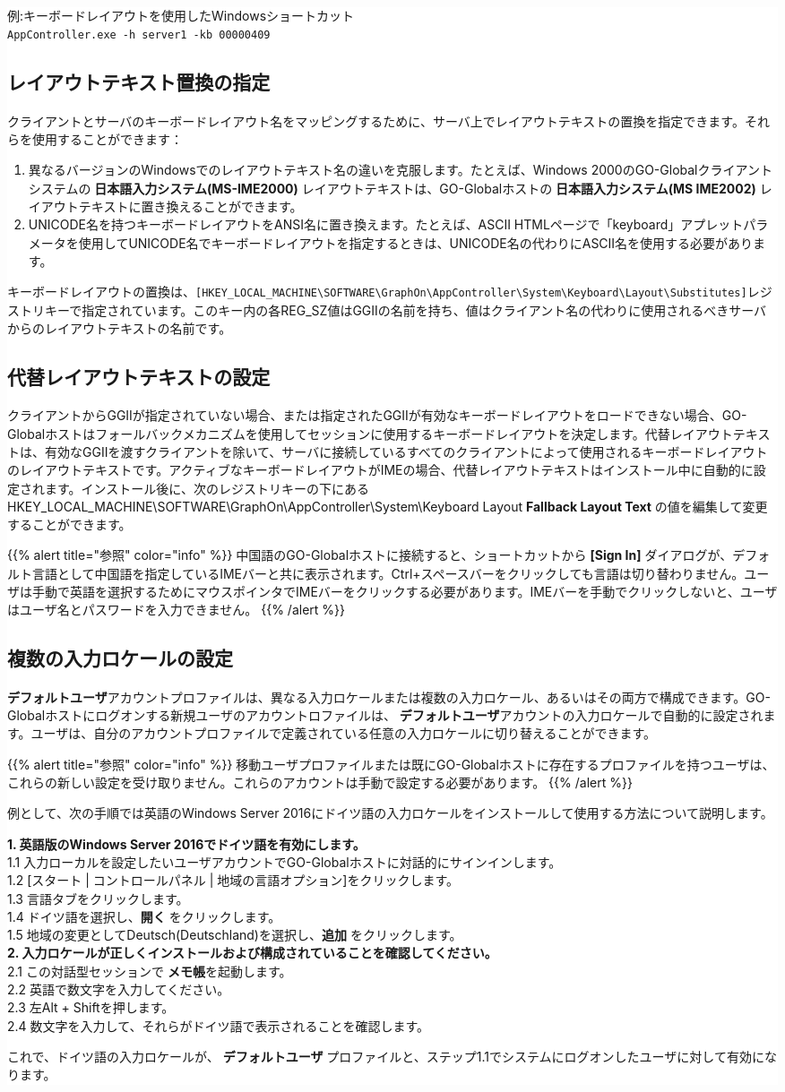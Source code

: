 例:キーボードレイアウトを使用したWindowsショートカット<br>
`AppController.exe -h server1 -kb 00000409`

## レイアウトテキスト置換の指定

クライアントとサーバのキーボードレイアウト名をマッピングするために、サーバ上でレイアウトテキストの置換を指定できます。それらを使用することができます：

1. 異なるバージョンのWindowsでのレイアウトテキスト名の違いを克服します。たとえば、Windows 2000のGO-Globalクライアントシステムの **日本語入力システム(MS-IME2000)** レイアウトテキストは、GO-Globalホストの **日本語入力システム(MS IME2002)** レイアウトテキストに置き換えることができます。
2. UNICODE名を持つキーボードレイアウトをANSI名に置き換えます。たとえば、ASCII HTMLページで「keyboard」アプレットパラメータを使用してUNICODE名でキーボードレイアウトを指定するときは、UNICODE名の代わりにASCII名を使用する必要があります。

キーボードレイアウトの置換は、`[HKEY_LOCAL_MACHINE\SOFTWARE\GraphOn\AppController\System\Keyboard\Layout\Substitutes]`レジストリキーで指定されています。このキー内の各REG_SZ値はGGIIの名前を持ち、値はクライアント名の代わりに使用されるべきサーバからのレイアウトテキストの名前です。

## 代替レイアウトテキストの設定

クライアントからGGIIが指定されていない場合、または指定されたGGIIが有効なキーボードレイアウトをロードできない場合、GO-Globalホストはフォールバックメカニズムを使用してセッションに使用するキーボードレイアウトを決定します。代替レイアウトテキストは、有効なGGIIを渡すクライアントを除いて、サーバに接続しているすべてのクライアントによって使用されるキーボードレイアウトのレイアウトテキストです。アクティブなキーボードレイアウトがIMEの場合、代替レイアウトテキストはインストール中に自動的に設定されます。インストール後に、次のレジストリキーの下にあるHKEY_LOCAL_MACHINE\SOFTWARE\GraphOn\AppController\System\Keyboard Layout
 **Fallback Layout Text** の値を編集して変更することができます。

{{% alert title="参照" color="info" %}}
中国語のGO-Globalホストに接続すると、ショートカットから **[Sign In]** ダイアログが、デフォルト言語として中国語を指定しているIMEバーと共に表示されます。Ctrl+スペースバーをクリックしても言語は切り替わりません。ユーザは手動で英語を選択するためにマウスポインタでIMEバーをクリックする必要があります。IMEバーを手動でクリックしないと、ユーザはユーザ名とパスワードを入力できません。
{{% /alert %}}

## 複数の入力ロケールの設定

**デフォルトユーザ**アカウントプロファイルは、異なる入力ロケールまたは複数の入力ロケール、あるいはその両方で構成できます。GO-Globalホストにログオンする新規ユーザのアカウントロファイルは、 **デフォルトユーザ**アカウントの入力ロケールで自動的に設定されます。ユーザは、自分のアカウントプロファイルで定義されている任意の入力ロケールに切り替えることができます。

{{% alert title="参照" color="info" %}}
移動ユーザプロファイルまたは既にGO-Globalホストに存在するプロファイルを持つユーザは、これらの新しい設定を受け取りません。これらのアカウントは手動で設定する必要があります。
{{% /alert %}}

例として、次の手順では英語のWindows Server 2016にドイツ語の入力ロケールをインストールして使用する方法について説明します。

**1. 英語版のWindows Server 2016でドイツ語を有効にします。** <br>
  1.1 入力ローカルを設定したいユーザアカウントでGO-Globalホストに対話的にサインインします。<br>
  1.2 [スタート | コントロールパネル | 地域の言語オプション]をクリックします。<br>
  1.3 言語タブをクリックします。<br>
  1.4 ドイツ語を選択し、**開く** をクリックします。<br>
  1.5 地域の変更としてDeutsch(Deutschland)を選択し、**追加** をクリックします。<br>
**2. 入力ロケールが正しくインストールおよび構成されていることを確認してください。** <br>
  2.1 この対話型セッションで **メモ帳**を起動します。<br>
  2.2 英語で数文字を入力してください。<br>
  2.3 左Alt + Shiftを押します。<br>
  2.4 数文字を入力して、それらがドイツ語で表示されることを確認します。<br>

これで、ドイツ語の入力ロケールが、 **デフォルトユーザ** プロファイルと、ステップ1.1でシステムにログオンしたユーザに対して有効になります。
